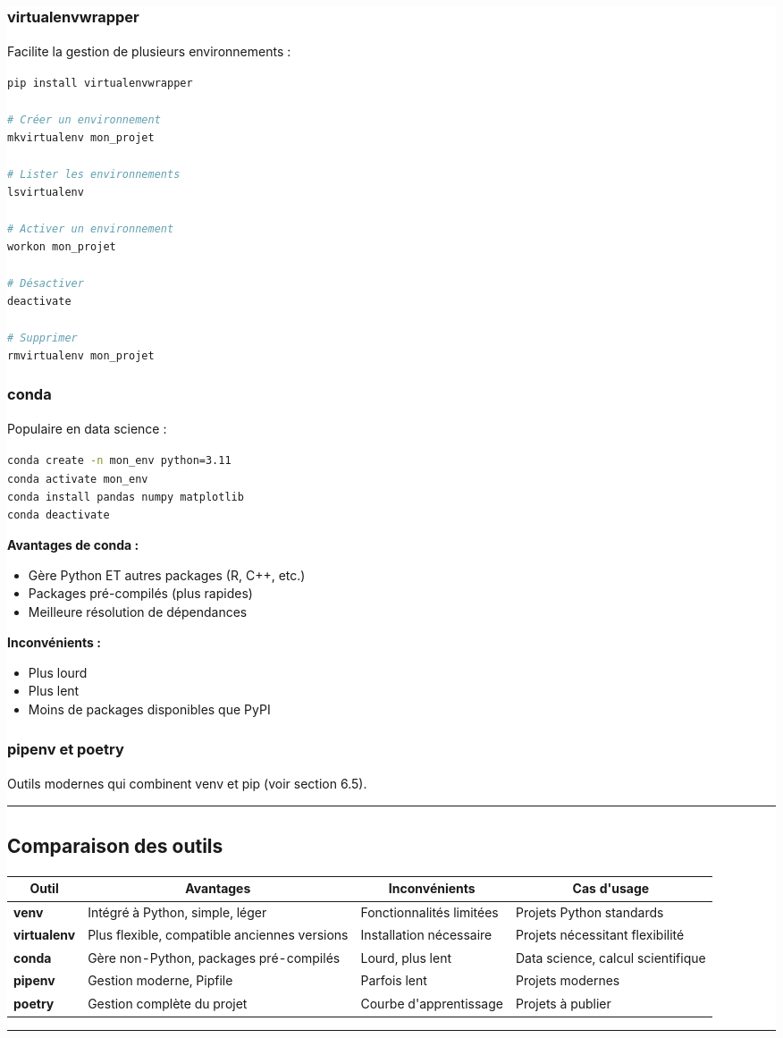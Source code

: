 ### virtualenvwrapper

Facilite la gestion de plusieurs environnements :

```bash
pip install virtualenvwrapper

# Créer un environnement
mkvirtualenv mon_projet

# Lister les environnements
lsvirtualenv

# Activer un environnement
workon mon_projet

# Désactiver
deactivate

# Supprimer
rmvirtualenv mon_projet
```

### conda

Populaire en data science :

```bash
conda create -n mon_env python=3.11
conda activate mon_env
conda install pandas numpy matplotlib
conda deactivate
```

**Avantages de conda :**
- Gère Python ET autres packages (R, C++, etc.)
- Packages pré-compilés (plus rapides)
- Meilleure résolution de dépendances

**Inconvénients :**
- Plus lourd
- Plus lent
- Moins de packages disponibles que PyPI

### pipenv et poetry

Outils modernes qui combinent venv et pip (voir section 6.5).

---

## Comparaison des outils

| Outil | Avantages | Inconvénients | Cas d'usage |
|-------|-----------|---------------|-------------|
| **venv** | Intégré à Python, simple, léger | Fonctionnalités limitées | Projets Python standards |
| **virtualenv** | Plus flexible, compatible anciennes versions | Installation nécessaire | Projets nécessitant flexibilité |
| **conda** | Gère non-Python, packages pré-compilés | Lourd, plus lent | Data science, calcul scientifique |
| **pipenv** | Gestion moderne, Pipfile | Parfois lent | Projets modernes |
| **poetry** | Gestion complète du projet | Courbe d'apprentissage | Projets à publier |

---